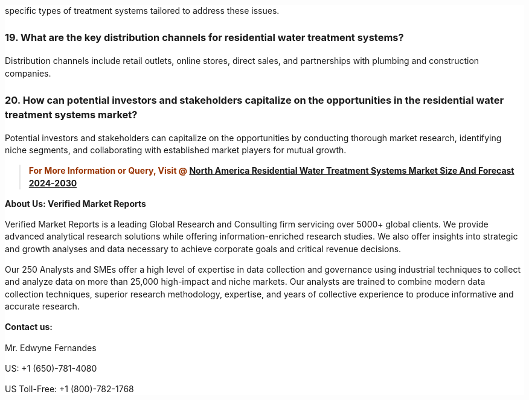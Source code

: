 specific types of treatment systems tailored to address these issues.</p><h3>19. What are the key distribution channels for residential water treatment systems?</div><div></h3><p>Distribution channels include retail outlets, online stores, direct sales, and partnerships with plumbing and construction companies.</p><h3>20. How can potential investors and stakeholders capitalize on the opportunities in the residential water treatment systems market?</div><div></h3><p>Potential investors and stakeholders can capitalize on the opportunities by conducting thorough market research, identifying niche segments, and collaborating with established market players for mutual growth.</p></body></html></p><blockquote><p><span style="color: #993300;"><strong>For More Information or Query, Visit @ <a href="https://www.verifiedmarketreports.com/product/residential-water-treatment-systems-market/">North America Residential Water Treatment Systems Market Size And Forecast 2024-2030</a></strong></span></p></blockquote><p><strong>About Us: Verified Market Reports</strong></p><p>Verified Market Reports is a leading Global Research and Consulting firm servicing over 5000+ global clients. We provide advanced analytical research solutions while offering information-enriched research studies. We also offer insights into strategic and growth analyses and data necessary to achieve corporate goals and critical revenue decisions.</p><p>Our 250 Analysts and SMEs offer a high level of expertise in data collection and governance using industrial techniques to collect and analyze data on more than 25,000 high-impact and niche markets. Our analysts are trained to combine modern data collection techniques, superior research methodology, expertise, and years of collective experience to produce informative and accurate research.</p><p><strong>Contact us:</strong></p><p>Mr. Edwyne Fernandes</p><p>US: +1 (650)-781-4080</p><p>US Toll-Free: +1 (800)-782-1768</p>
